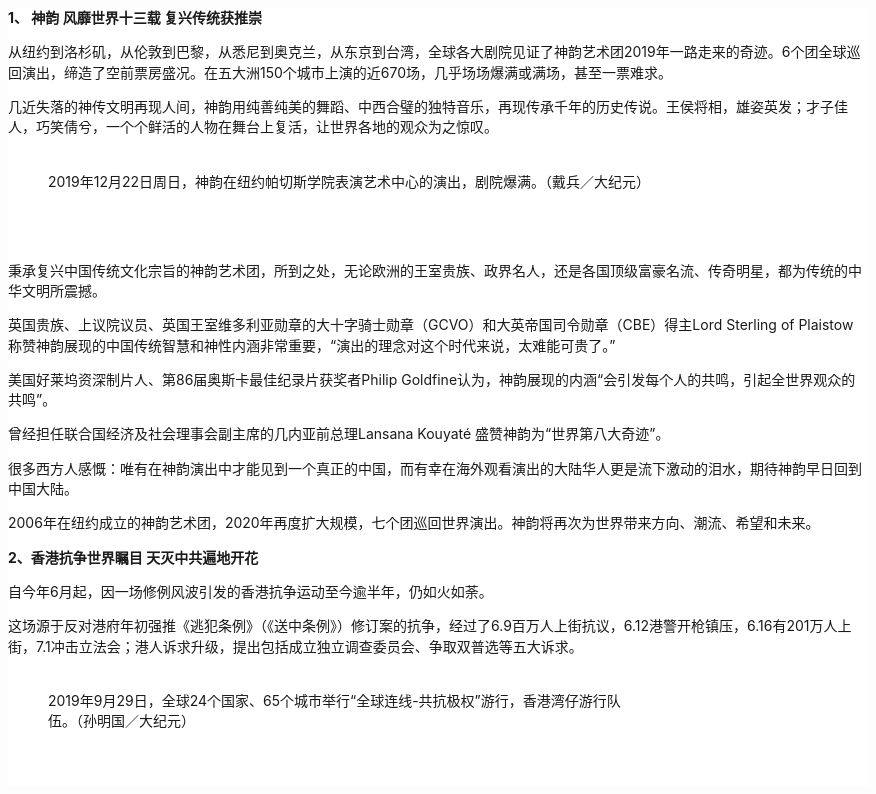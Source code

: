  </p>
 <p>
  <strong>
   1、
   <ok href="https://www.ntdtv.com/gb/神韵.htm">
    神韵
   </ok>
   风靡世界十三载 复兴传统获推崇
  </strong>
 </p>
 <p>
  从纽约到洛杉矶，从伦敦到巴黎，从悉尼到奥克兰，从东京到台湾，全球各大剧院见证了神韵艺术团2019年一路走来的奇迹。6个团全球巡回演出，缔造了空前票房盛况。在五大洲150个城市上演的近670场，几乎场场爆满或满场，甚至一票难求。
 </p>
 <p>
  几近失落的神传文明再现人间，神韵用纯善纯美的舞蹈、中西合璧的独特音乐，再现传承千年的历史传说。王侯将相，雄姿英发；才子佳人，巧笑倩兮，一个个鲜活的人物在舞台上复活，让世界各地的观众为之惊叹。
 </p>
 <figure class="wp-caption alignnone" id="attachment_102742771" style="width: 600px">
  <img alt="" class="size-medium wp-image-102742771" src="https://i.ntdtv.com/assets/uploads/2020/01/1912221810321973-600x400.jpg">
   <br/><figcaption class="wp-caption-text">
    2019年12月22日周日，神韵在纽约帕切斯学院表演艺术中心的演出，剧院爆满。（戴兵／大纪元）
   </figcaption><br/>
  </img>
 </figure><br/>
 <p>
  秉承复兴中国传统文化宗旨的神韵艺术团，所到之处，无论欧洲的王室贵族、政界名人，还是各国顶级富豪名流、传奇明星，都为传统的中华文明所震撼。
 </p>
 <p>
  英国贵族、上议院议员、英国王室维多利亚勋章的大十字骑士勋章（GCVO）和大英帝国司令勋章（CBE）得主Lord Sterling of Plaistow 称赞神韵展现的中国传统智慧和神性内涵非常重要，“演出的理念对这个时代来说，太难能可贵了。”
 </p>
 <p>
  美国好莱坞资深制片人、第86届奥斯卡最佳纪录片获奖者Philip Goldfine认为，神韵展现的内涵“会引发每个人的共鸣，引起全世界观众的共鸣”。
 </p>
 <p>
  曾经担任联合国经济及社会理事会副主席的几内亚前总理Lansana Kouyaté 盛赞神韵为“世界第八大奇迹”。
 </p>
 <p>
  很多西方人感慨：唯有在神韵演出中才能见到一个真正的中国，而有幸在海外观看演出的大陆华人更是流下激动的泪水，期待神韵早日回到中国大陆。
 </p>
 <p>
  2006年在纽约成立的神韵艺术团，2020年再度扩大规模，七个团巡回世界演出。神韵将再次为世界带来方向、潮流、希望和未来。
 </p>
 <p>
  <strong>
   2、香港抗争世界瞩目 天灭中共遍地开花
  </strong>
 </p>
 <p>
  自今年6月起，因一场修例风波引发的香港抗争运动至今逾半年，仍如火如荼。
 </p>
 <p>
  这场源于反对港府年初强推《逃犯条例》（《送中条例》）修订案的抗争，经过了6.9百万人上街抗议，6.12港警开枪镇压，6.16有201万人上街，7.1冲击立法会；港人诉求升级，提出包括成立独立调查委员会、争取双普选等五大诉求。
 </p>
 <figure class="wp-caption alignnone" id="attachment_102742770" style="width: 600px">
  <img alt="" class="size-medium wp-image-102742770" src="https://i.ntdtv.com/assets/uploads/2020/01/1909290410241501-600x401.jpg">
   <br/><figcaption class="wp-caption-text">
    2019年9月29日，全球24个国家、65个城市举行“全球连线-共抗极权”游行，香港湾仔游行队伍。（孙明国／大纪元）
   </figcaption><br/>
  </img>
 </figure><br/>